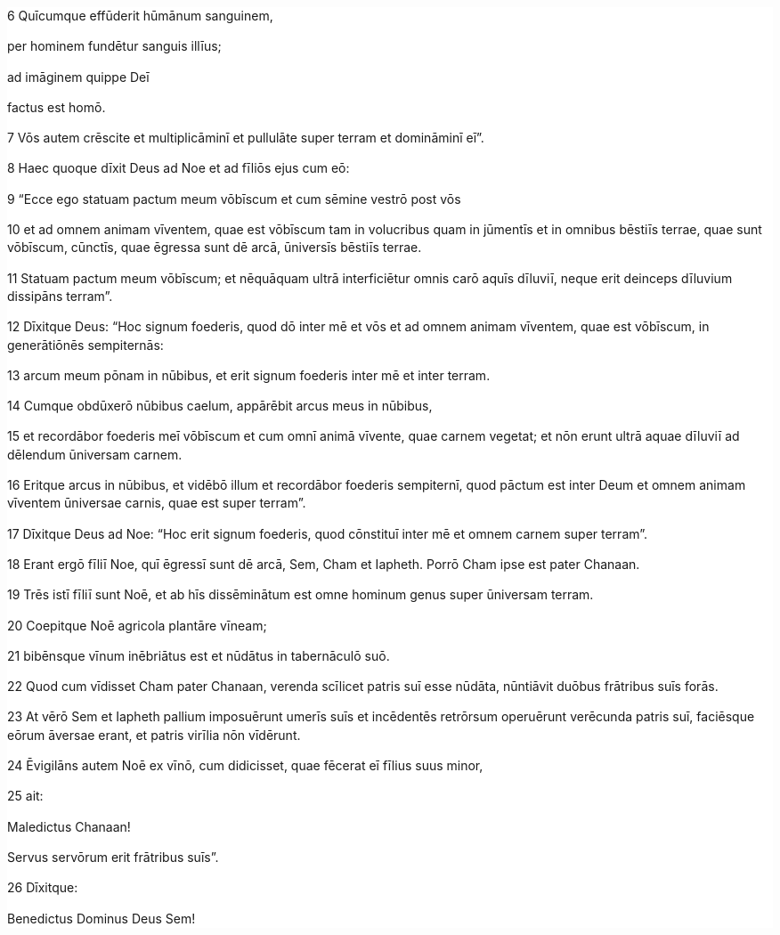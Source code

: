6 Quīcumque effūderit hūmānum sanguinem,

per hominem fundētur sanguis illīus;

ad imāginem quippe Deī

factus est homō.

7 Vōs autem crēscite et multiplicāminī et pullulāte super terram et domināminī eī”.

8 Haec quoque dīxit Deus ad Noe et ad fīliōs ejus cum eō:

9 “Ecce ego statuam pactum meum vōbīscum et cum sēmine vestrō post vōs

10 et ad omnem animam vīventem, quae est vōbīscum tam in volucribus quam in jūmentīs et in omnibus bēstiīs terrae, quae sunt vōbīscum, cūnctīs, quae ēgressa sunt dē arcā, ūniversīs bēstiīs terrae.

11 Statuam pactum meum vōbīscum; et nēquāquam ultrā interficiētur omnis carō aquīs dīluviī, neque erit deinceps dīluvium dissipāns terram”.

12 Dīxitque Deus: “Hoc signum foederis, quod dō inter mē et vōs et ad omnem animam vīventem, quae est vōbīscum, in generātiōnēs sempiternās:

13 arcum meum pōnam in nūbibus, et erit signum foederis inter mē et inter terram.

14 Cumque obdūxerō nūbibus caelum, appārēbit arcus meus in nūbibus,

15 et recordābor foederis meī vōbīscum et cum omnī animā vīvente, quae carnem vegetat; et nōn erunt ultrā aquae dīluviī ad dēlendum ūniversam carnem.

16 Eritque arcus in nūbibus, et vidēbō illum et recordābor foederis sempiternī, quod pāctum est inter Deum et omnem animam vīventem ūniversae carnis, quae est super terram”.

17 Dīxitque Deus ad Noe: “Hoc erit signum foederis, quod cōnstituī inter mē et omnem carnem super terram”.

18 Erant ergō fīliī Noe, quī ēgressī sunt dē arcā, Sem, Cham et Iapheth. Porrō Cham ipse est pater Chanaan.

19 Trēs istī fīliī sunt Noē, et ab hīs dissēminātum est omne hominum genus super ūniversam terram.

20 Coepitque Noē agricola plantāre vīneam;

21 bibēnsque vīnum inēbriātus est et nūdātus in tabernāculō suō.

22 Quod cum vīdisset Cham pater Chanaan, verenda scīlicet patris suī esse nūdāta, nūntiāvit duōbus frātribus suīs forās.

23 At vērō Sem et Iapheth pallium imposuērunt umerīs suīs et incēdentēs retrōrsum operuērunt verēcunda patris suī, faciēsque eōrum āversae erant, et patris virīlia nōn vīdērunt.

24 Ēvigilāns autem Noē ex vīnō, cum didicisset, quae fēcerat eī fīlius suus minor,

25 ait:

Maledictus Chanaan!

Servus servōrum erit frātribus suīs”.

26 Dīxitque:

Benedictus Dominus Deus Sem!
